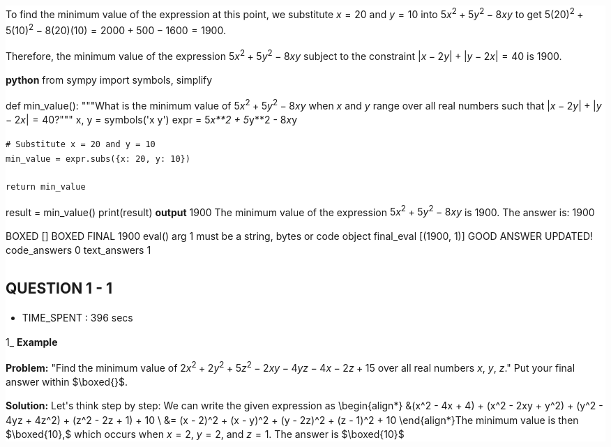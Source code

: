 To find the minimum value of the expression at this point, we substitute $x=20$ and $y=10$ into $5x^2+5y^2-8xy$ to get $5(20)^2 + 5(10)^2 - 8(20)(10) = 2000 + 500 - 1600 = 1900$.

Therefore, the minimum value of the expression $5x^2+5y^2-8xy$ subject to the constraint $|x-2y| + |y-2x| = 40$ is 1900.

**python**
from sympy import symbols, simplify

def min_value():
    """What is the minimum value of $5x^2+5y^2-8xy$ when $x$ and $y$ range over all real numbers such that $|x-2y| + |y-2x| = 40$?"""
    x, y = symbols('x y')
    expr = 5*x**2 + 5*y**2 - 8*x*y

    # Substitute x = 20 and y = 10
    min_value = expr.subs({x: 20, y: 10})

    return min_value

result = min_value()
print(result)
**output**
1900
The minimum value of the expression $5x^2+5y^2-8xy$ is 1900.
The answer is: $1900$

BOXED []
BOXED FINAL 1900
eval() arg 1 must be a string, bytes or code object final_eval
[(1900, 1)]
GOOD ANSWER UPDATED!
code_answers 0 text_answers 1



## QUESTION 1 - 1 
- TIME_SPENT : 396 secs

1_
**Example**

**Problem:** 
"Find the minimum value of $2x^2 + 2y^2 + 5z^2 - 2xy - 4yz - 4x - 2z + 15$ over all real numbers $x,$ $y,$ $z.$"
Put your final answer within $\boxed{}$.

**Solution:** 
Let's think step by step:
We can write the given expression as
\begin{align*}
&(x^2 - 4x + 4) + (x^2 - 2xy + y^2) + (y^2 - 4yz + 4z^2) + (z^2 - 2z + 1) + 10 \\
&= (x - 2)^2 + (x - y)^2 + (y - 2z)^2 + (z - 1)^2 + 10
\end{align*}The minimum value is then $\boxed{10},$ which occurs when $x = 2,$ $y = 2,$ and $z = 1.$ The answer is $\boxed{10}$
